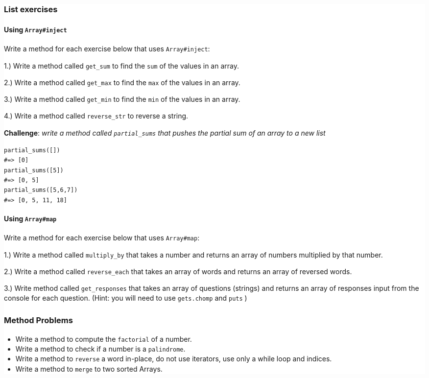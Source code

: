 ### List exercises

#### Using `Array#inject`

Write a method for each exercise below that uses `Array#inject`:

1.) Write a method called `get_sum` to find the `sum` of the values in an array.

2.) Write a method called `get_max` to find the `max` of the values in an array.

3.) Write a method called `get_min` to find the `min` of the values in an array.

4.) Write a method called `reverse_str` to reverse a string.

**Challenge**: *write a method called `partial_sums` that pushes the partial sum of an array to a new list*

```
partial_sums([])
#=> [0]
partial_sums([5])
#=> [0, 5]
partial_sums([5,6,7])
#=> [0, 5, 11, 18]
```

#### Using `Array#map`

Write a method for each exercise below that uses `Array#map`:

1.)  Write a method called `multiply_by` that takes a number and returns an array of numbers multiplied by that number.

2.)  Write a method called `reverse_each` that takes an array of words and returns an array of reversed words.

3.)  Write method called `get_responses` that takes an array of questions (strings) and returns an array of responses input from the console for each question. (Hint: you will need to use `gets.chomp` and `puts` )

### Method Problems

* Write a method to compute the `factorial` of a number.
* Write a method to check if a number is a `palindrome`.
* Write a method to `reverse` a word in-place, do not use iterators, use only a while loop and indices.
* Write a method to `merge` to two sorted Arrays.
